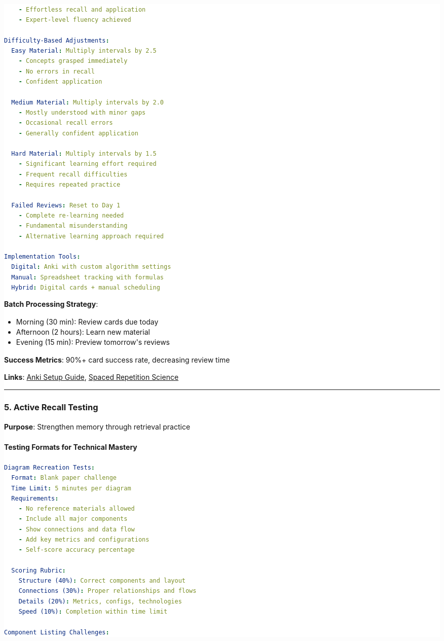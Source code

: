 ```yaml
    - Effortless recall and application
    - Expert-level fluency achieved

Difficulty-Based Adjustments:
  Easy Material: Multiply intervals by 2.5
    - Concepts grasped immediately
    - No errors in recall
    - Confident application

  Medium Material: Multiply intervals by 2.0
    - Mostly understood with minor gaps
    - Occasional recall errors
    - Generally confident application

  Hard Material: Multiply intervals by 1.5
    - Significant learning effort required
    - Frequent recall difficulties
    - Requires repeated practice

  Failed Reviews: Reset to Day 1
    - Complete re-learning needed
    - Fundamental misunderstanding
    - Alternative learning approach required

Implementation Tools:
  Digital: Anki with custom algorithm settings
  Manual: Spreadsheet tracking with formulas
  Hybrid: Digital cards + manual scheduling
```

**Batch Processing Strategy**:
- Morning (30 min): Review cards due today
- Afternoon (2 hours): Learn new material
- Evening (15 min): Preview tomorrow's reviews

**Success Metrics**: 90%+ card success rate, decreasing review time

**Links**: [Anki Setup Guide](../resources/anki-setup.md), [Spaced Repetition Science](../resources/spaced-repetition.md)

---

### 5. Active Recall Testing

**Purpose**: Strengthen memory through retrieval practice

#### Testing Formats for Technical Mastery
```yaml
Diagram Recreation Tests:
  Format: Blank paper challenge
  Time Limit: 5 minutes per diagram
  Requirements:
    - No reference materials allowed
    - Include all major components
    - Show connections and data flow
    - Add key metrics and configurations
    - Self-score accuracy percentage

  Scoring Rubric:
    Structure (40%): Correct components and layout
    Connections (30%): Proper relationships and flows
    Details (20%): Metrics, configs, technologies
    Speed (10%): Completion within time limit

Component Listing Challenges:
```